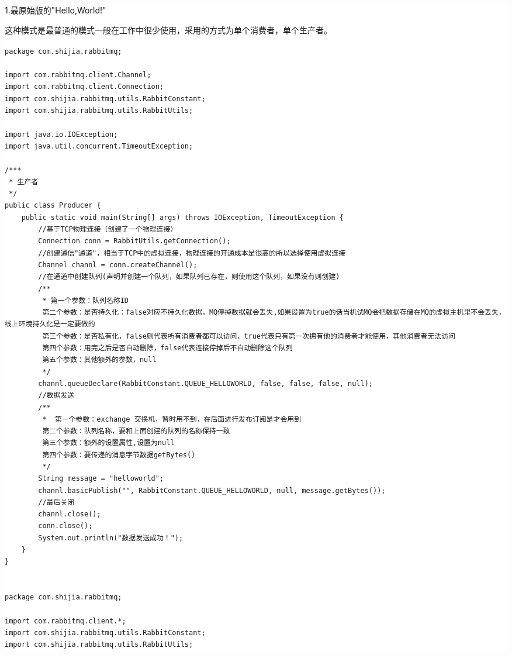 


1.最原始版的"Hello,World!"

这种模式是最普通的模式一般在工作中很少使用，采用的方式为单个消费者，单个生产者。

    package com.shijia.rabbitmq;
    
    import com.rabbitmq.client.Channel;
    import com.rabbitmq.client.Connection;
    import com.shijia.rabbitmq.utils.RabbitConstant;
    import com.shijia.rabbitmq.utils.RabbitUtils;
    
    import java.io.IOException;
    import java.util.concurrent.TimeoutException;
    
    /***
     * 生产者
     */
    public class Producer {
        public static void main(String[] args) throws IOException, TimeoutException {
            //基于TCP物理连接（创建了一个物理连接）
            Connection conn = RabbitUtils.getConnection();
            //创建通信"通道"，相当于TCP中的虚拟连接，物理连接的开通成本是很高的所以选择使用虚拟连接
            Channel channl = conn.createChannel();
            //在通道中创建队列(声明并创建一个队列，如果队列已存在，则使用这个队列，如果没有则创建)
            /**
             * 第一个参数：队列名称ID
             第二个参数：是否持久化：false对应不持久化数据，MQ停掉数据就会丢失,如果设置为true的话当机试MQ会把数据存储在MQ的虚拟主机里不会丢失，线上环境持久化是一定要做的
             第三个参数：是否私有化，false则代表所有消费者都可以访问，true代表只有第一次拥有他的消费者才能使用，其他消费者无法访问
             第四个参数：用完之后是否自动删除，false代表连接停掉后不自动删除这个队列
             第五个参数：其他额外的参数，null
             */
            channl.queueDeclare(RabbitConstant.QUEUE_HELLOWORLD, false, false, false, null);
            //数据发送
            /**
             *  第一个参数：exchange 交换机，暂时用不到，在后面进行发布订阅是才会用到
             第二个参数：队列名称，要和上面创建的队列的名称保持一致
             第三个参数：额外的设置属性,设置为null
             第四个参数：要传递的消息字节数据getBytes()
             */
            String message = "helloworld";
            channl.basicPublish("", RabbitConstant.QUEUE_HELLOWORLD, null, message.getBytes());
            //最后关闭
            channl.close();
            conn.close();
            System.out.println("数据发送成功！");
        }
    }
    

    package com.shijia.rabbitmq;
    
    import com.rabbitmq.client.*;
    import com.shijia.rabbitmq.utils.RabbitConstant;
    import com.shijia.rabbitmq.utils.RabbitUtils;
    
